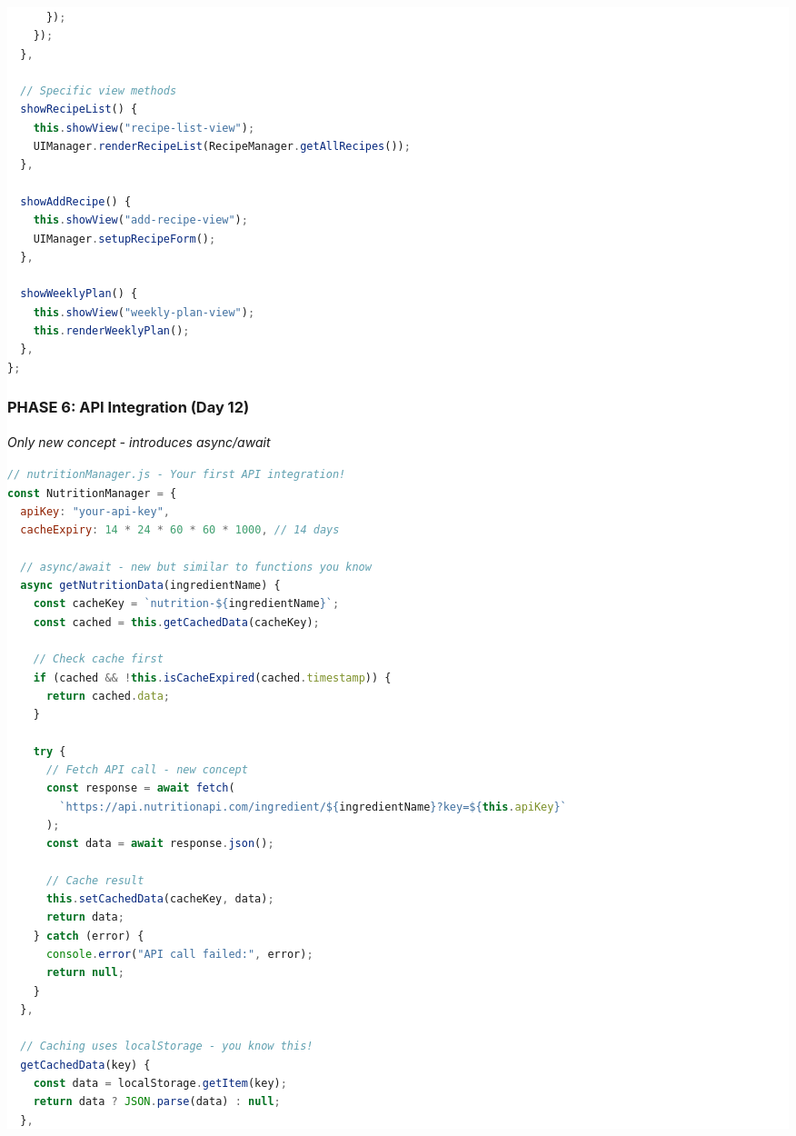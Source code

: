 ```javascript
      });
    });
  },

  // Specific view methods
  showRecipeList() {
    this.showView("recipe-list-view");
    UIManager.renderRecipeList(RecipeManager.getAllRecipes());
  },

  showAddRecipe() {
    this.showView("add-recipe-view");
    UIManager.setupRecipeForm();
  },

  showWeeklyPlan() {
    this.showView("weekly-plan-view");
    this.renderWeeklyPlan();
  },
};
```

### **PHASE 6: API Integration (Day 12)**

_Only new concept - introduces async/await_

```javascript
// nutritionManager.js - Your first API integration!
const NutritionManager = {
  apiKey: "your-api-key",
  cacheExpiry: 14 * 24 * 60 * 60 * 1000, // 14 days

  // async/await - new but similar to functions you know
  async getNutritionData(ingredientName) {
    const cacheKey = `nutrition-${ingredientName}`;
    const cached = this.getCachedData(cacheKey);

    // Check cache first
    if (cached && !this.isCacheExpired(cached.timestamp)) {
      return cached.data;
    }

    try {
      // Fetch API call - new concept
      const response = await fetch(
        `https://api.nutritionapi.com/ingredient/${ingredientName}?key=${this.apiKey}`
      );
      const data = await response.json();

      // Cache result
      this.setCachedData(cacheKey, data);
      return data;
    } catch (error) {
      console.error("API call failed:", error);
      return null;
    }
  },

  // Caching uses localStorage - you know this!
  getCachedData(key) {
    const data = localStorage.getItem(key);
    return data ? JSON.parse(data) : null;
  },

```
